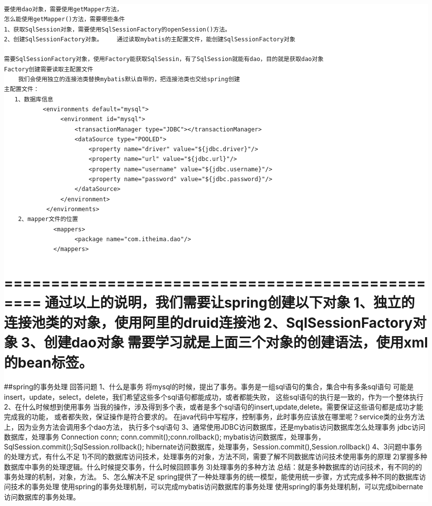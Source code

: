 	要使用dao对象，需要使用getMapper方法，
	怎么能使用getMapper()方法，需要哪些条件
	1、获取SqlSession对象，需要使用SqlSessionFactory的openSession()方法。
	2、创建SqlSessionFactory对象。	通过读取mybatis的主配置文件，能创建SqlSessionFactory对象
	
	需要SqlSessionFactory对象，使用Factory能获取SqlSessin，有了SqlSession就能有dao，目的就是获取dao对象
	Factory创建需要读取主配置文件
		我们会使用独立的连接池类替换mybatis默认自带的，把连接池类也交给spring创建
	主配置文件：
	   1、数据库信息
			   <environments default="mysql">
			        <environment id="mysql">
			            <transactionManager type="JDBC"></transactionManager>
			            <dataSource type="POOLED">
			                <property name="driver" value="${jdbc.driver}"/>
			                <property name="url" value="${jdbc.url}"/>
			                <property name="username" value="${jdbc.username}"/>
			                <property name="password" value="${jdbc.password}"/>
			            </dataSource>
			        </environment>
			    </environments>
		2、mapper文件的位置
				  <mappers>
			        	<package name="com.itheima.dao"/>
			      </mappers>	  
=================================================
通过以上的说明，我们需要让spring创建以下对象
	1、独立的连接池类的对象，使用阿里的druid连接池
	2、SqlSessionFactory对象
	3、创建dao对象
	需要学习就是上面三个对象的创建语法，使用xml的bean标签。
=================================================
##spring的事务处理
	回答问题
	1、什么是事务
		将mysql的时候，提出了事务。事务是一组sql语句的集合，集合中有多条sql语句
		可能是insert，update，select，delete，我们希望这些多个sql语句都能成功，或者都能失败，
		这些sql语句的执行是一致的，作为一个整体执行
	2、在什么时候想到使用事务
		当我的操作，涉及得到多个表，或者是多个sql语句的insert,update,delete。需要保证这些语句都是成功才能完成我的功能，
		或者都失败，保证操作是符合要求的。
		在java代码中写程序，控制事务，此时事务应该放在哪里呢？service类的业务方法上，因为业务方法会调用多个dao方法，
		执行多个sql语句
	3、通常使用JDBC访问数据库，还是mybatis访问数据库怎么处理事务
		jdbc访问数据库，处理事务 Connection conn; conn.commit();conn.rollback();
		mybatis访问数据库，处理事务，SqlSession.commit();SqlSession.rollback();
		hibernate访问数据库，处理事务，Session.commit(),Session.rollback()
	4、3问题中事务的处理方式，有什么不足
		1)不同的数据库访问技术，处理事务的对象，方法不同，需要了解不同数据库访问技术使用事务的原理
		2)掌握多种数据库中事务的处理逻辑。什么时候提交事务，什么时候回顾事务
		3)处理事务的多种方法
		总结：就是多种数据库的访问技术，有不同的的事务处理的机制，对象，方法。
	5、怎么解决不足
		spring提供了一种处理事务的统一模型，能使用统一步骤，方式完成多种不同的数据库访问技术的事务处理
		使用spring的事务处理机制，可以完成mybatis访问数据库的事务处理
		使用spring的事务处理机制，可以完成bibernate访问数据库的事务处理。
	